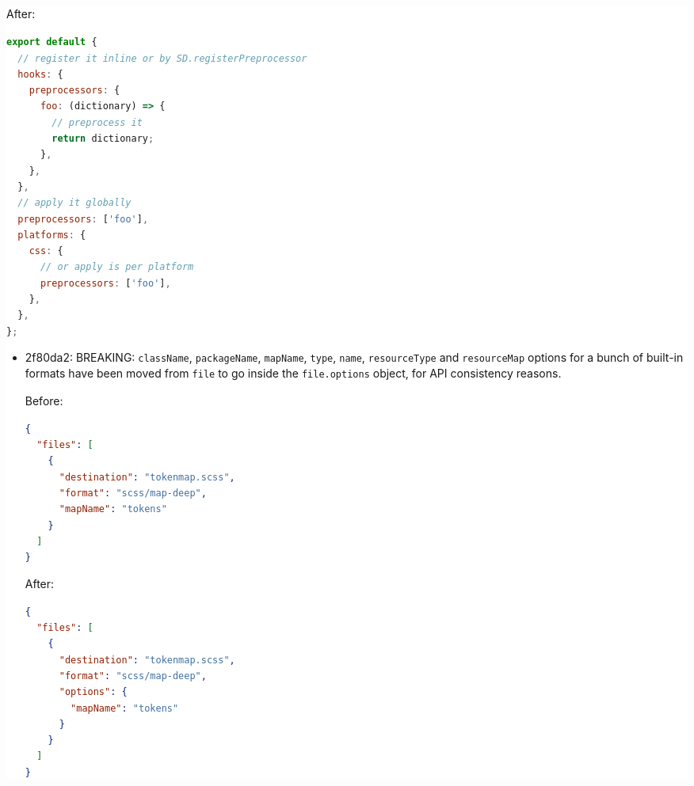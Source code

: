   After:

  ```js
  export default {
    // register it inline or by SD.registerPreprocessor
    hooks: {
      preprocessors: {
        foo: (dictionary) => {
          // preprocess it
          return dictionary;
        },
      },
    },
    // apply it globally
    preprocessors: ['foo'],
    platforms: {
      css: {
        // or apply is per platform
        preprocessors: ['foo'],
      },
    },
  };
  ```

- 2f80da2: BREAKING: `className`, `packageName`, `mapName`, `type`, `name`, `resourceType` and `resourceMap` options for a bunch of built-in formats have been moved from `file` to go inside the `file.options` object, for API consistency reasons.

  Before:

  ```json
  {
    "files": [
      {
        "destination": "tokenmap.scss",
        "format": "scss/map-deep",
        "mapName": "tokens"
      }
    ]
  }
  ```

  After:

  ```json
  {
    "files": [
      {
        "destination": "tokenmap.scss",
        "format": "scss/map-deep",
        "options": {
          "mapName": "tokens"
        }
      }
    ]
  }
  ```
